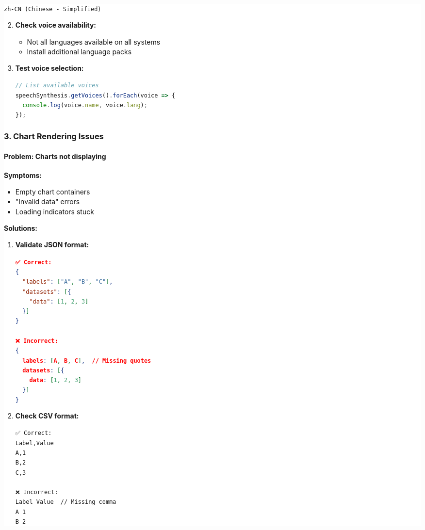    ```
   zh-CN (Chinese - Simplified)
   ```

2. **Check voice availability:**
   - Not all languages available on all systems
   - Install additional language packs

3. **Test voice selection:**
   ```javascript
   // List available voices
   speechSynthesis.getVoices().forEach(voice => {
     console.log(voice.name, voice.lang);
   });
   ```

### 3. Chart Rendering Issues

#### Problem: Charts not displaying
**Symptoms:**
- Empty chart containers
- "Invalid data" errors
- Loading indicators stuck

**Solutions:**
1. **Validate JSON format:**
   ```json
   ✅ Correct:
   {
     "labels": ["A", "B", "C"],
     "datasets": [{
       "data": [1, 2, 3]
     }]
   }
   
   ❌ Incorrect:
   {
     labels: [A, B, C],  // Missing quotes
     datasets: [{
       data: [1, 2, 3]
     }]
   }
   ```

2. **Check CSV format:**
   ```csv
   ✅ Correct:
   Label,Value
   A,1
   B,2
   C,3
   
   ❌ Incorrect:
   Label Value  // Missing comma
   A 1
   B 2
   ```
